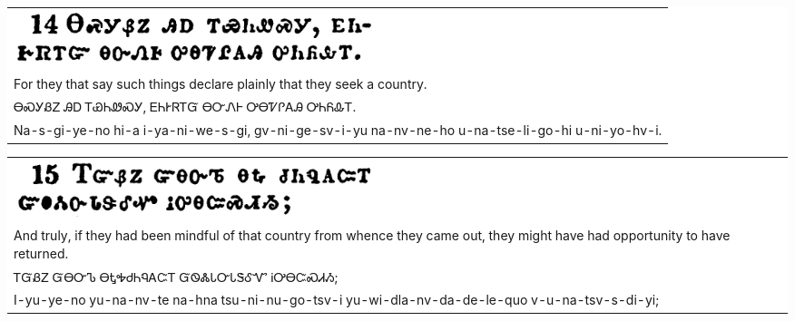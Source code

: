 <table>
<tbody>
<tr class="odd">
<td><a href="191114.png"><img src="191114.png" width="400" /></a></td>
</tr>
<tr class="even">
<td>For they that say such things declare plainly that they seek a country.</td>
</tr>
<tr class="odd">
<td>ᎾᏍᎩᏰᏃ ᎯᎠ ᎢᏯᏂᏪᏍᎩ, ᎬᏂᎨᏒᎢᏳ ᎾᏅᏁᎰ ᎤᎾᏤᎵᎪᎯ ᎤᏂᏲᎲᎢ.</td>
</tr>
<tr class="even">
<td>Na-s-gi-ye-no hi-a i-ya-ni-we-s-gi, gv-ni-ge-sv-i-yu na-nv-ne-ho u-na-tse-li-go-hi u-ni-yo-hv-i.</td>
</tr>
</tbody>
</table>

<table>
<tbody>
<tr class="odd">
<td><a href="191115.png"><img src="191115.png" width="400" /></a></td>
</tr>
<tr class="even">
<td>And truly, if they had been mindful of that country from whence they came out, they might have had opportunity to have returned.</td>
</tr>
<tr class="odd">
<td>ᎢᏳᏰᏃ ᏳᎾᏅᏖ ᎾᎿᎭᏧᏂᏄᎪᏨᎢ ᏳᏫᏜᏓᏅᏓᏕᎴᏉ ᎥᎤᎾᏨᏍᏗᏱ;</td>
</tr>
<tr class="even">
<td>I-yu-ye-no yu-na-nv-te na-hna tsu-ni-nu-go-tsv-i yu-wi-dla-nv-da-de-le-quo v-u-na-tsv-s-di-yi;</td>
</tr>
</tbody>
</table>
